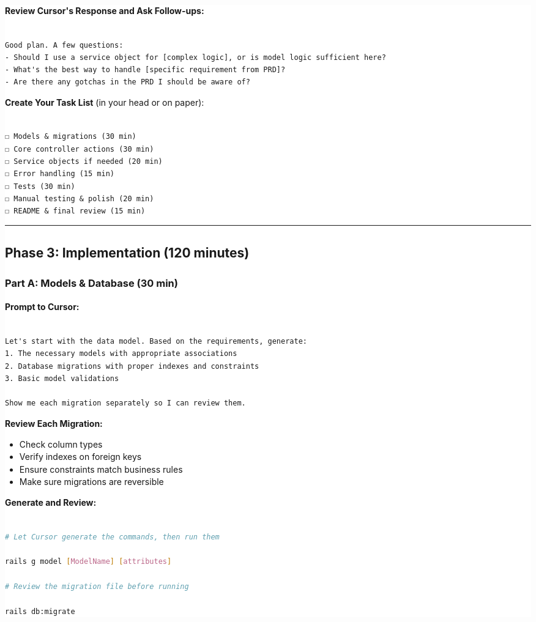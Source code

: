 **Review Cursor's Response and Ask Follow-ups:**

```

Good plan. A few questions:
- Should I use a service object for [complex logic], or is model logic sufficient here?
- What's the best way to handle [specific requirement from PRD]?
- Are there any gotchas in the PRD I should be aware of?

```

**Create Your Task List** (in your head or on paper):

```

☐ Models & migrations (30 min)
☐ Core controller actions (30 min)
☐ Service objects if needed (20 min)
☐ Error handling (15 min)
☐ Tests (30 min)
☐ Manual testing & polish (20 min)
☐ README & final review (15 min)

```


---


## Phase 3: Implementation (120 minutes)

### Part A: Models & Database (30 min)

**Prompt to Cursor:**

```

Let's start with the data model. Based on the requirements, generate:
1. The necessary models with appropriate associations
2. Database migrations with proper indexes and constraints
3. Basic model validations

Show me each migration separately so I can review them.

```

**Review Each Migration:**
- Check column types
- Verify indexes on foreign keys
- Ensure constraints match business rules
- Make sure migrations are reversible

**Generate and Review:**

```bash

# Let Cursor generate the commands, then run them

rails g model [ModelName] [attributes]

# Review the migration file before running

rails db:migrate

```
